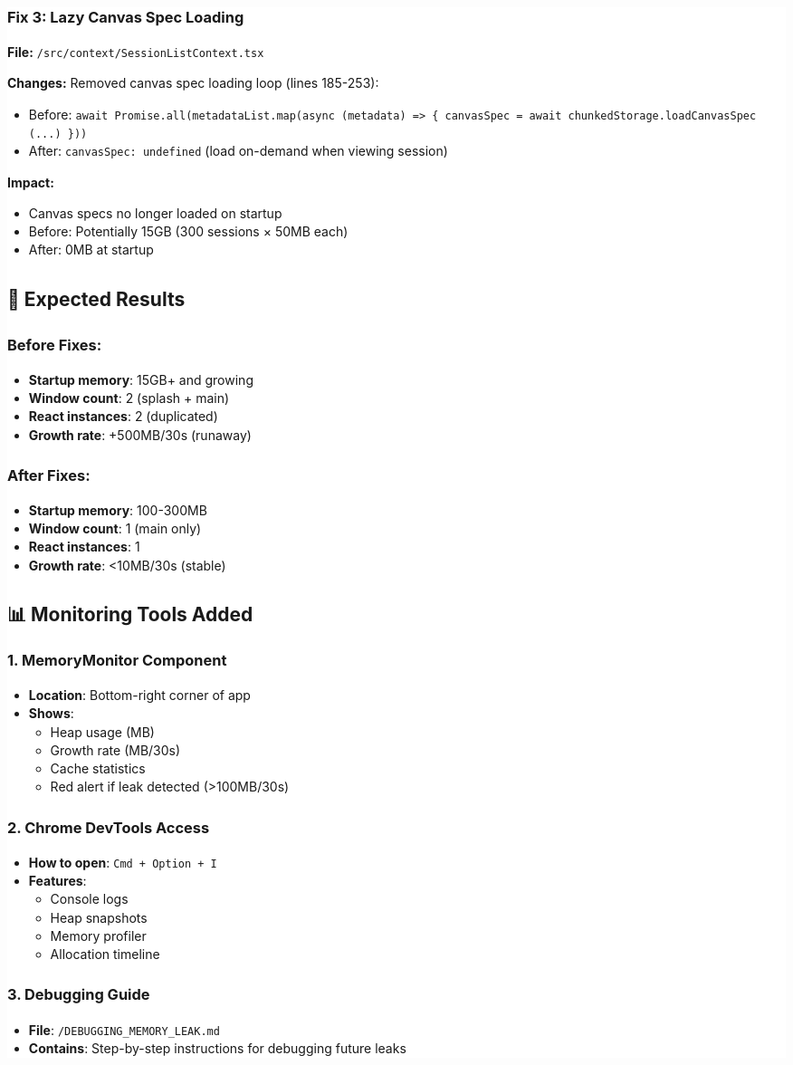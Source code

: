 ### Fix 3: Lazy Canvas Spec Loading

**File:** `/src/context/SessionListContext.tsx`

**Changes:** Removed canvas spec loading loop (lines 185-253):
- Before: `await Promise.all(metadataList.map(async (metadata) => { canvasSpec = await chunkedStorage.loadCanvasSpec(...) }))`
- After: `canvasSpec: undefined` (load on-demand when viewing session)

**Impact:**
- Canvas specs no longer loaded on startup
- Before: Potentially 15GB (300 sessions × 50MB each)
- After: 0MB at startup

## 🎉 Expected Results

### Before Fixes:
- **Startup memory**: 15GB+ and growing
- **Window count**: 2 (splash + main)
- **React instances**: 2 (duplicated)
- **Growth rate**: +500MB/30s (runaway)

### After Fixes:
- **Startup memory**: 100-300MB
- **Window count**: 1 (main only)
- **React instances**: 1
- **Growth rate**: <10MB/30s (stable)

## 📊 Monitoring Tools Added

### 1. MemoryMonitor Component
- **Location**: Bottom-right corner of app
- **Shows**:
  - Heap usage (MB)
  - Growth rate (MB/30s)
  - Cache statistics
  - Red alert if leak detected (>100MB/30s)

### 2. Chrome DevTools Access
- **How to open**: `Cmd + Option + I`
- **Features**:
  - Console logs
  - Heap snapshots
  - Memory profiler
  - Allocation timeline

### 3. Debugging Guide
- **File**: `/DEBUGGING_MEMORY_LEAK.md`
- **Contains**: Step-by-step instructions for debugging future leaks
